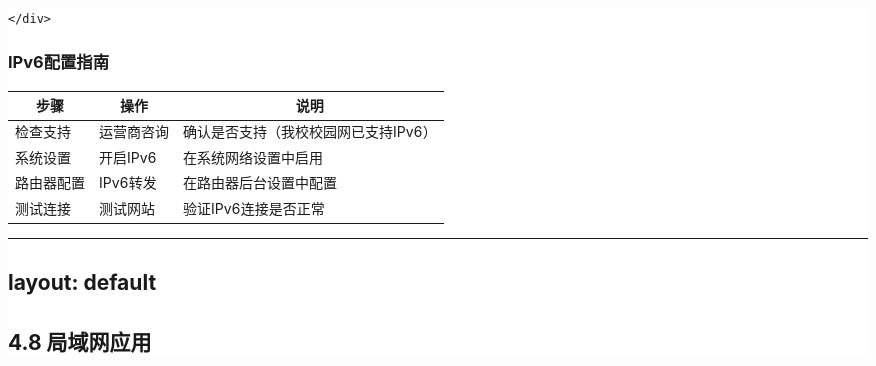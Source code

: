     </div>
  </div>
  
  <div class="mt-4 bg-white rounded-xl shadow-lg overflow-hidden">
    <div class="bg-gradient-to-r from-indigo-50 to-purple-50 px-4 py-2">
      <h3 class="text-base font-semibold text-gray-800">IPv6配置指南</h3>
    </div>
    <div class="p-4">
      <div class="overflow-x-auto">
        <table class="w-full text-sm">
          <thead class="bg-gray-50">
            <tr>
              <th class="px-3 py-2 text-left text-gray-700 font-semibold">步骤</th>
              <th class="px-3 py-2 text-left text-gray-700 font-semibold">操作</th>
              <th class="px-3 py-2 text-left text-gray-700 font-semibold">说明</th>
            </tr>
          </thead>
          <tbody class="divide-y divide-gray-100">
            <tr>
              <td class="px-3 py-2 text-gray-800 font-medium">检查支持</td>
              <td class="px-3 py-2 text-gray-600">运营商咨询</td>
              <td class="px-3 py-2 text-gray-600">确认是否支持（我校校园网已支持IPv6）</td>
            </tr>
            <tr>
              <td class="px-3 py-2 text-gray-800 font-medium">系统设置</td>
              <td class="px-3 py-2 text-gray-600">开启IPv6</td>
              <td class="px-3 py-2 text-gray-600">在系统网络设置中启用</td>
            </tr>
            <tr>
              <td class="px-3 py-2 text-gray-800 font-medium">路由器配置</td>
              <td class="px-3 py-2 text-gray-600">IPv6转发</td>
              <td class="px-3 py-2 text-gray-600">在路由器后台设置中配置</td>
            </tr>
            <tr>
              <td class="px-3 py-2 text-gray-800 font-medium">测试连接</td>
              <td class="px-3 py-2 text-gray-600">测试网站</td>
              <td class="px-3 py-2 text-gray-600">验证IPv6连接是否正常</td>
            </tr>
          </tbody>
        </table>
      </div>
    </div>
  </div>
</div>

---
layout: default
---

<div class="p-4">
  <h2 class="text-xl font-bold mb-4 text-teal-700">4.8 局域网应用</h2>
  